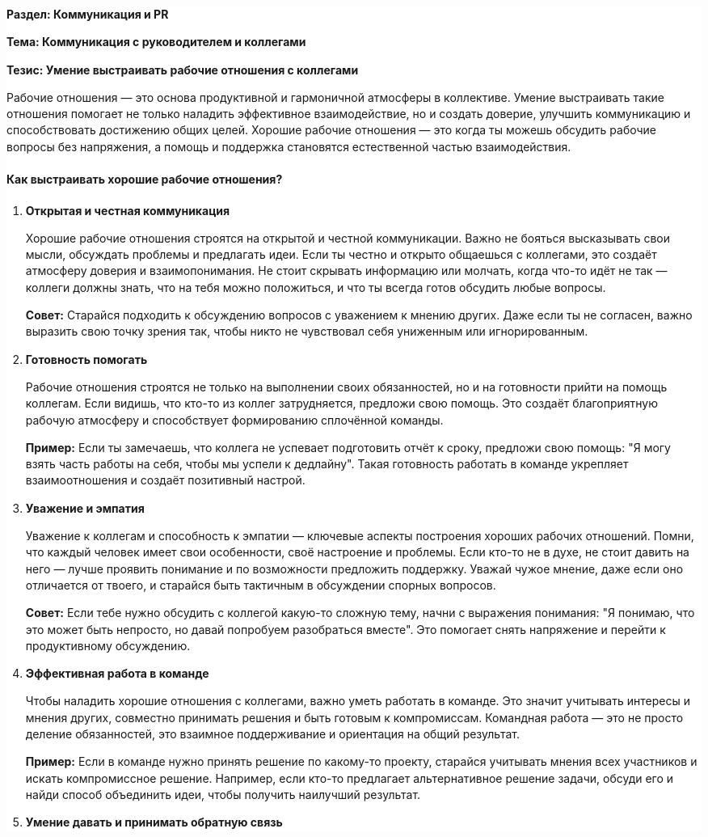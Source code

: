 

**Раздел: Коммуникация и PR**

**Тема: Коммуникация с руководителем и коллегами**

**Тезис: Умение выстраивать рабочие отношения с коллегами**

Рабочие отношения — это основа продуктивной и гармоничной атмосферы в коллективе. Умение выстраивать такие отношения помогает не только наладить эффективное взаимодействие, но и создать доверие, улучшить коммуникацию и способствовать достижению общих целей. Хорошие рабочие отношения — это когда ты можешь обсудить рабочие вопросы без напряжения, а помощь и поддержка становятся естественной частью взаимодействия.

#### Как выстраивать хорошие рабочие отношения?

1.  **Открытая и честная коммуникация**

    Хорошие рабочие отношения строятся на открытой и честной коммуникации. Важно не бояться высказывать свои мысли, обсуждать проблемы и предлагать идеи. Если ты честно и открыто общаешься с коллегами, это создаёт атмосферу доверия и взаимопонимания. Не стоит скрывать информацию или молчать, когда что-то идёт не так — коллеги должны знать, что на тебя можно положиться, и что ты всегда готов обсудить любые вопросы.

    **Совет:** Старайся подходить к обсуждению вопросов с уважением к мнению других. Даже если ты не согласен, важно выразить свою точку зрения так, чтобы никто не чувствовал себя униженным или игнорированным.
2.  **Готовность помогать**

    Рабочие отношения строятся не только на выполнении своих обязанностей, но и на готовности прийти на помощь коллегам. Если видишь, что кто-то из коллег затрудняется, предложи свою помощь. Это создаёт благоприятную рабочую атмосферу и способствует формированию сплочённой команды.

    **Пример:** Если ты замечаешь, что коллега не успевает подготовить отчёт к сроку, предложи свою помощь: "Я могу взять часть работы на себя, чтобы мы успели к дедлайну". Такая готовность работать в команде укрепляет взаимоотношения и создаёт позитивный настрой.
3.  **Уважение и эмпатия**

    Уважение к коллегам и способность к эмпатии — ключевые аспекты построения хороших рабочих отношений. Помни, что каждый человек имеет свои особенности, своё настроение и проблемы. Если кто-то не в духе, не стоит давить на него — лучше проявить понимание и по возможности предложить поддержку. Уважай чужое мнение, даже если оно отличается от твоего, и старайся быть тактичным в обсуждении спорных вопросов.

    **Совет:** Если тебе нужно обсудить с коллегой какую-то сложную тему, начни с выражения понимания: "Я понимаю, что это может быть непросто, но давай попробуем разобраться вместе". Это помогает снять напряжение и перейти к продуктивному обсуждению.
4.  **Эффективная работа в команде**

    Чтобы наладить хорошие отношения с коллегами, важно уметь работать в команде. Это значит учитывать интересы и мнения других, совместно принимать решения и быть готовым к компромиссам. Командная работа — это не просто деление обязанностей, это взаимное поддерживание и ориентация на общий результат.

    **Пример:** Если в команде нужно принять решение по какому-то проекту, старайся учитывать мнения всех участников и искать компромиссное решение. Например, если кто-то предлагает альтернативное решение задачи, обсуди его и найди способ объединить идеи, чтобы получить наилучший результат.
5.  **Умение давать и принимать обратную связь**
